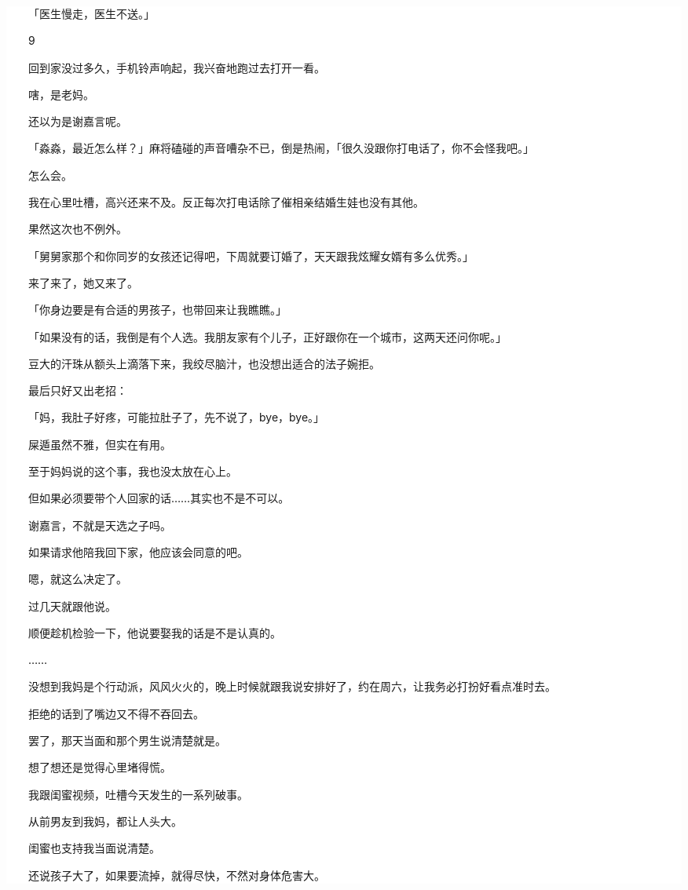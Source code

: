 &emsp;&emsp;「医生慢走，医生不送。」  
  
&emsp;&emsp;9  
  
&emsp;&emsp;回到家没过多久，手机铃声响起，我兴奋地跑过去打开一看。  
  
&emsp;&emsp;嗐，是老妈。  
  
&emsp;&emsp;还以为是谢嘉言呢。  
  
&emsp;&emsp;「淼淼，最近怎么样？」麻将磕碰的声音嘈杂不已，倒是热闹，「很久没跟你打电话了，你不会怪我吧。」  
  
&emsp;&emsp;怎么会。  
  
&emsp;&emsp;我在心里吐槽，高兴还来不及。反正每次打电话除了催相亲结婚生娃也没有其他。  
  
&emsp;&emsp;果然这次也不例外。  
  
&emsp;&emsp;「舅舅家那个和你同岁的女孩还记得吧，下周就要订婚了，天天跟我炫耀女婿有多么优秀。」  
  
&emsp;&emsp;来了来了，她又来了。  
  
&emsp;&emsp;「你身边要是有合适的男孩子，也带回来让我瞧瞧。」  
  
&emsp;&emsp;「如果没有的话，我倒是有个人选。我朋友家有个儿子，正好跟你在一个城市，这两天还问你呢。」  
  
&emsp;&emsp;豆大的汗珠从额头上滴落下来，我绞尽脑汁，也没想出适合的法子婉拒。  
  
&emsp;&emsp;最后只好又出老招：  
  
&emsp;&emsp;「妈，我肚子好疼，可能拉肚子了，先不说了，bye，bye。」  
  
&emsp;&emsp;屎遁虽然不雅，但实在有用。  
  
&emsp;&emsp;至于妈妈说的这个事，我也没太放在心上。  
  
&emsp;&emsp;但如果必须要带个人回家的话……其实也不是不可以。  
  
&emsp;&emsp;谢嘉言，不就是天选之子吗。  
  
&emsp;&emsp;如果请求他陪我回下家，他应该会同意的吧。  
  
&emsp;&emsp;嗯，就这么决定了。  
  
&emsp;&emsp;过几天就跟他说。  
  
&emsp;&emsp;顺便趁机检验一下，他说要娶我的话是不是认真的。  
  
&emsp;&emsp;……  
  
&emsp;&emsp;没想到我妈是个行动派，风风火火的，晚上时候就跟我说安排好了，约在周六，让我务必打扮好看点准时去。  
  
&emsp;&emsp;拒绝的话到了嘴边又不得不吞回去。  
  
&emsp;&emsp;罢了，那天当面和那个男生说清楚就是。  
  
&emsp;&emsp;想了想还是觉得心里堵得慌。  
  
&emsp;&emsp;我跟闺蜜视频，吐槽今天发生的一系列破事。  
  
&emsp;&emsp;从前男友到我妈，都让人头大。  
  
&emsp;&emsp;闺蜜也支持我当面说清楚。  
  
&emsp;&emsp;还说孩子大了，如果要流掉，就得尽快，不然对身体危害大。  
  